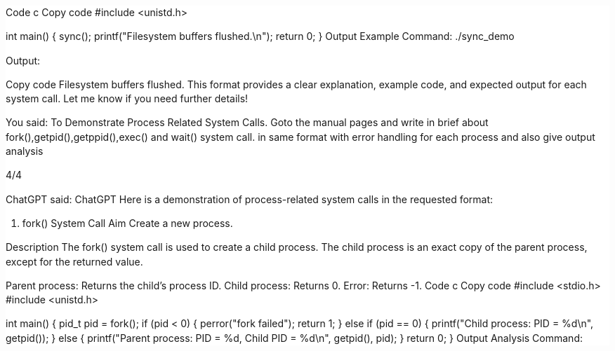 Code
c
Copy code
#include <unistd.h>

int main() {
    sync();
    printf("Filesystem buffers flushed.\n");
    return 0;
}
Output Example
Command:
./sync_demo

Output:

Copy code
Filesystem buffers flushed.
This format provides a clear explanation, example code, and expected output for each system call. Let me know if you need further details!






You said:
To Demonstrate Process Related System Calls. Goto the manual pages and write in brief 
about fork(),getpid(),getppid(),exec() and wait() system call. 
in same format with error handling for each process
and also give output analysis 



4/4

ChatGPT said:
ChatGPT
Here is a demonstration of process-related system calls in the requested format:

1. fork() System Call
Aim
Create a new process.

Description
The fork() system call is used to create a child process. The child process is an exact copy of the parent process, except for the returned value.

Parent process: Returns the child’s process ID.
Child process: Returns 0.
Error: Returns -1.
Code
c
Copy code
#include <stdio.h>
#include <unistd.h>

int main() {
    pid_t pid = fork();
    if (pid < 0) {
        perror("fork failed");
        return 1;
    } else if (pid == 0) {
        printf("Child process: PID = %d\n", getpid());
    } else {
        printf("Parent process: PID = %d, Child PID = %d\n", getpid(), pid);
    }
    return 0;
}
Output Analysis
Command: